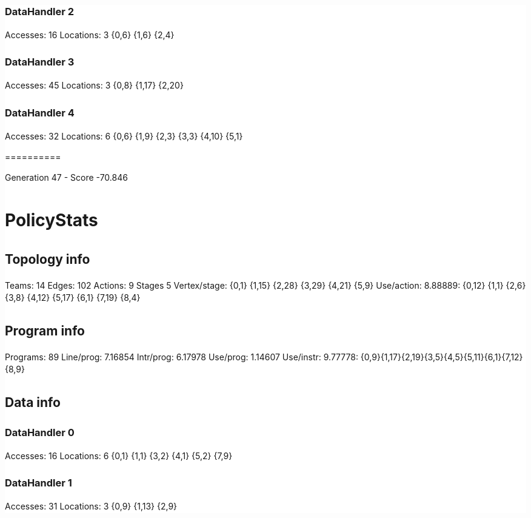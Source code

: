 ### DataHandler 2
Accesses:	16
Locations:	3
{0,6} {1,6} {2,4} 

### DataHandler 3
Accesses:	45
Locations:	3
{0,8} {1,17} {2,20} 

### DataHandler 4
Accesses:	32
Locations:	6
{0,6} {1,9} {2,3} {3,3} {4,10} {5,1} 


==========

Generation 47 - Score -70.846

# PolicyStats
## Topology info
Teams:		14
Edges:		102
Actions:	9
Stages		5
Vertex/stage:	{0,1} {1,15} {2,28} {3,29} {4,21} {5,9} 
Use/action:	8.88889: {0,12} {1,1} {2,6} {3,8} {4,12} {5,17} {6,1} {7,19} {8,4} 

## Program info
Programs:	89
Line/prog:	7.16854
Intr/prog:	6.17978
Use/prog:	1.14607
Use/instr:	9.77778: {0,9}{1,17}{2,19}{3,5}{4,5}{5,11}{6,1}{7,12}{8,9}

## Data info

### DataHandler 0
Accesses:	16
Locations:	6
{0,1} {1,1} {3,2} {4,1} {5,2} {7,9} 

### DataHandler 1
Accesses:	31
Locations:	3
{0,9} {1,13} {2,9} 
